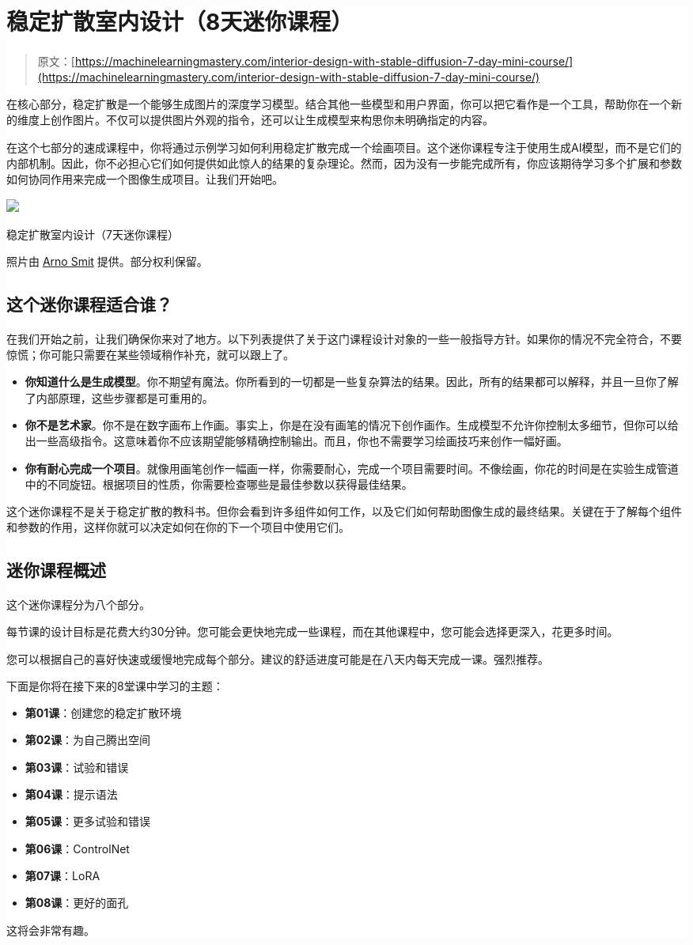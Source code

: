# 稳定扩散室内设计（8天迷你课程）

> 原文：[https://machinelearningmastery.com/interior-design-with-stable-diffusion-7-day-mini-course/](https://machinelearningmastery.com/interior-design-with-stable-diffusion-7-day-mini-course/)

在核心部分，稳定扩散是一个能够生成图片的深度学习模型。结合其他一些模型和用户界面，你可以把它看作是一个工具，帮助你在一个新的维度上创作图片。不仅可以提供图片外观的指令，还可以让生成模型来构思你未明确指定的内容。

在这个七部分的速成课程中，你将通过示例学习如何利用稳定扩散完成一个绘画项目。这个迷你课程专注于使用生成AI模型，而不是它们的内部机制。因此，你不必担心它们如何提供如此惊人的结果的复杂理论。然而，因为没有一步能完成所有，你应该期待学习多个扩展和参数如何协同作用来完成一个图像生成项目。让我们开始吧。

![](../Images/4b6e59f01a7d37ff105cdda96cc51853.png)

稳定扩散室内设计（7天迷你课程）

照片由 [Arno Smit](https://unsplash.com/photos/opened-door-of-house-iI72r3gSwWY) 提供。部分权利保留。

## 这个迷你课程适合谁？

在我们开始之前，让我们确保你来对了地方。以下列表提供了关于这门课程设计对象的一些一般指导方针。如果你的情况不完全符合，不要惊慌；你可能只需要在某些领域稍作补充，就可以跟上了。

+   **你知道什么是生成模型**。你不期望有魔法。你所看到的一切都是一些复杂算法的结果。因此，所有的结果都可以解释，并且一旦你了解了内部原理，这些步骤都是可重用的。

+   **你不是艺术家**。你不是在数字画布上作画。事实上，你是在没有画笔的情况下创作画作。生成模型不允许你控制太多细节，但你可以给出一些高级指令。这意味着你不应该期望能够精确控制输出。而且，你也不需要学习绘画技巧来创作一幅好画。

+   **你有耐心完成一个项目**。就像用画笔创作一幅画一样，你需要耐心，完成一个项目需要时间。不像绘画，你花的时间是在实验生成管道中的不同旋钮。根据项目的性质，你需要检查哪些是最佳参数以获得最佳结果。

这个迷你课程不是关于稳定扩散的教科书。但你会看到许多组件如何工作，以及它们如何帮助图像生成的最终结果。关键在于了解每个组件和参数的作用，这样你就可以决定如何在你的下一个项目中使用它们。

## 迷你课程概述

这个迷你课程分为八个部分。

每节课的设计目标是花费大约30分钟。您可能会更快地完成一些课程，而在其他课程中，您可能会选择更深入，花更多时间。

您可以根据自己的喜好快速或缓慢地完成每个部分。建议的舒适进度可能是在八天内每天完成一课。强烈推荐。

下面是你将在接下来的8堂课中学习的主题：

+   **第01课**：创建您的稳定扩散环境

+   **第02课**：为自己腾出空间

+   **第03课**：试验和错误

+   **第04课**：提示语法

+   **第05课**：更多试验和错误

+   **第06课**：ControlNet

+   **第07课**：LoRA

+   **第08课**：更好的面孔

这将会非常有趣。
